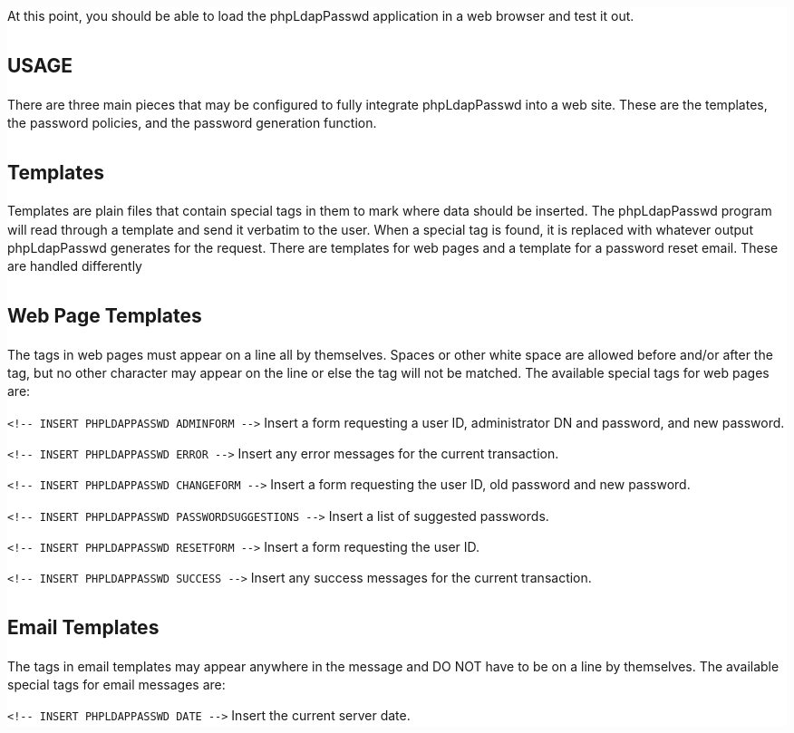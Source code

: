 At this point, you should be able to load the phpLdapPasswd application in a
web browser and test it out.


## USAGE

There are three main pieces that may be configured to fully integrate
phpLdapPasswd into a web site.  These are the templates, the password policies,
and the password generation function.


## Templates

Templates are plain files that contain special tags in them to mark where data
should be inserted.  The phpLdapPasswd program will read through a template and
send it verbatim to the user.  When a special tag is found, it is replaced with
whatever output phpLdapPasswd generates for the request.  There are templates
for web pages and a template for a password reset email.  These are handled
differently

## Web Page Templates

The tags in web pages must appear on a line all by themselves.  Spaces or other
white space are allowed before and/or after the tag, but no other character may
appear on the line or else the tag will not be matched.  The available special
tags for web pages are:

`<!-- INSERT PHPLDAPPASSWD ADMINFORM -->`
Insert a form requesting a user ID, administrator DN and password, and new
password.

`<!-- INSERT PHPLDAPPASSWD ERROR -->`
Insert any error messages for the current transaction.

`<!-- INSERT PHPLDAPPASSWD CHANGEFORM -->`
Insert a form requesting the user ID, old password and new password.

`<!-- INSERT PHPLDAPPASSWD PASSWORDSUGGESTIONS -->`
Insert a list of suggested passwords.

`<!-- INSERT PHPLDAPPASSWD RESETFORM -->`
Insert a form requesting the user ID.

`<!-- INSERT PHPLDAPPASSWD SUCCESS -->`
Insert any success messages for the current transaction.

## Email Templates

The tags in email templates may appear anywhere in the message and DO NOT have
to be on a line by themselves.  The available special tags for email messages
are:

`<!-- INSERT PHPLDAPPASSWD DATE -->`
Insert the current server date.
